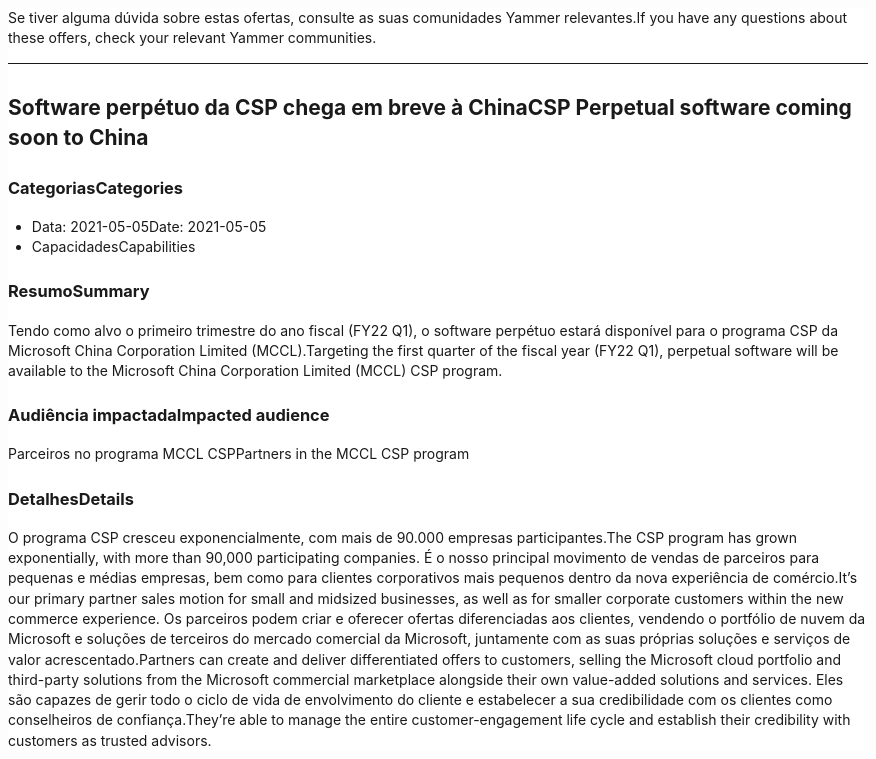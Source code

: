 <span data-ttu-id="aa2f8-387">Se tiver alguma dúvida sobre estas ofertas, consulte as suas comunidades Yammer relevantes.</span><span class="sxs-lookup"><span data-stu-id="aa2f8-387">If you have any questions about these offers, check your relevant Yammer communities.</span></span>

________________
## <a name="csp-perpetual-software-coming-soon-to-china"></a><a name="5"></a><span data-ttu-id="aa2f8-388">Software perpétuo da CSP chega em breve à China</span><span class="sxs-lookup"><span data-stu-id="aa2f8-388">CSP Perpetual software coming soon to China</span></span>

### <a name="categories"></a><span data-ttu-id="aa2f8-389">Categorias</span><span class="sxs-lookup"><span data-stu-id="aa2f8-389">Categories</span></span>

- <span data-ttu-id="aa2f8-390">Data: 2021-05-05</span><span class="sxs-lookup"><span data-stu-id="aa2f8-390">Date: 2021-05-05</span></span>
- <span data-ttu-id="aa2f8-391">Capacidades</span><span class="sxs-lookup"><span data-stu-id="aa2f8-391">Capabilities</span></span>

### <a name="summary"></a><span data-ttu-id="aa2f8-392">Resumo</span><span class="sxs-lookup"><span data-stu-id="aa2f8-392">Summary</span></span>

<span data-ttu-id="aa2f8-393">Tendo como alvo o primeiro trimestre do ano fiscal (FY22 Q1), o software perpétuo estará disponível para o programa CSP da Microsoft China Corporation Limited (MCCL).</span><span class="sxs-lookup"><span data-stu-id="aa2f8-393">Targeting the first quarter of the fiscal year (FY22 Q1), perpetual software will be available to the Microsoft China Corporation Limited (MCCL) CSP program.</span></span>

### <a name="impacted-audience"></a><span data-ttu-id="aa2f8-394">Audiência impactada</span><span class="sxs-lookup"><span data-stu-id="aa2f8-394">Impacted audience</span></span>

<span data-ttu-id="aa2f8-395">Parceiros no programa MCCL CSP</span><span class="sxs-lookup"><span data-stu-id="aa2f8-395">Partners in the MCCL CSP program</span></span>

### <a name="details"></a><span data-ttu-id="aa2f8-396">Detalhes</span><span class="sxs-lookup"><span data-stu-id="aa2f8-396">Details</span></span>

<span data-ttu-id="aa2f8-397">O programa CSP cresceu exponencialmente, com mais de 90.000 empresas participantes.</span><span class="sxs-lookup"><span data-stu-id="aa2f8-397">The CSP program has grown exponentially, with more than 90,000 participating companies.</span></span> <span data-ttu-id="aa2f8-398">É o nosso principal movimento de vendas de parceiros para pequenas e médias empresas, bem como para clientes corporativos mais pequenos dentro da nova experiência de comércio.</span><span class="sxs-lookup"><span data-stu-id="aa2f8-398">It’s our primary partner sales motion for small and midsized businesses, as well as for smaller corporate customers within the new commerce experience.</span></span> <span data-ttu-id="aa2f8-399">Os parceiros podem criar e oferecer ofertas diferenciadas aos clientes, vendendo o portfólio de nuvem da Microsoft e soluções de terceiros do mercado comercial da Microsoft, juntamente com as suas próprias soluções e serviços de valor acrescentado.</span><span class="sxs-lookup"><span data-stu-id="aa2f8-399">Partners can create and deliver differentiated offers to customers, selling the Microsoft cloud portfolio and third-party solutions from the Microsoft commercial marketplace alongside their own value-added solutions and services.</span></span> <span data-ttu-id="aa2f8-400">Eles são capazes de gerir todo o ciclo de vida de envolvimento do cliente e estabelecer a sua credibilidade com os clientes como conselheiros de confiança.</span><span class="sxs-lookup"><span data-stu-id="aa2f8-400">They’re able to manage the entire customer-engagement life cycle and establish their credibility with customers as trusted advisors.</span></span>

